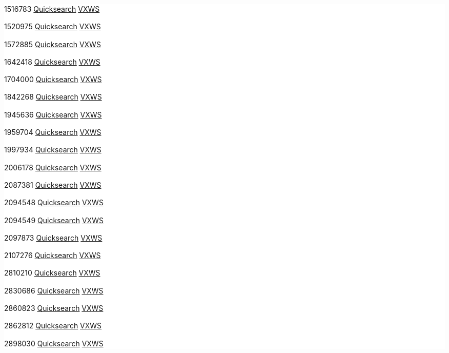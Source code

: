 1516783 [Quicksearch](https://search.library.yale.edu/catalog/1516783) [VXWS](http://prodorbis.library.yale.edu:7014/vxws/GetHoldingsService?bibId=1516783)

1520975 [Quicksearch](https://search.library.yale.edu/catalog/1520975) [VXWS](http://prodorbis.library.yale.edu:7014/vxws/GetHoldingsService?bibId=1520975)

1572885 [Quicksearch](https://search.library.yale.edu/catalog/1572885) [VXWS](http://prodorbis.library.yale.edu:7014/vxws/GetHoldingsService?bibId=1572885)

1642418 [Quicksearch](https://search.library.yale.edu/catalog/1642418) [VXWS](http://prodorbis.library.yale.edu:7014/vxws/GetHoldingsService?bibId=1642418)

1704000 [Quicksearch](https://search.library.yale.edu/catalog/1704000) [VXWS](http://prodorbis.library.yale.edu:7014/vxws/GetHoldingsService?bibId=1704000)

1842268 [Quicksearch](https://search.library.yale.edu/catalog/1842268) [VXWS](http://prodorbis.library.yale.edu:7014/vxws/GetHoldingsService?bibId=1842268)

1945636 [Quicksearch](https://search.library.yale.edu/catalog/1945636) [VXWS](http://prodorbis.library.yale.edu:7014/vxws/GetHoldingsService?bibId=1945636)

1959704 [Quicksearch](https://search.library.yale.edu/catalog/1959704) [VXWS](http://prodorbis.library.yale.edu:7014/vxws/GetHoldingsService?bibId=1959704)

1997934 [Quicksearch](https://search.library.yale.edu/catalog/1997934) [VXWS](http://prodorbis.library.yale.edu:7014/vxws/GetHoldingsService?bibId=1997934)

2006178 [Quicksearch](https://search.library.yale.edu/catalog/2006178) [VXWS](http://prodorbis.library.yale.edu:7014/vxws/GetHoldingsService?bibId=2006178)

2087381 [Quicksearch](https://search.library.yale.edu/catalog/2087381) [VXWS](http://prodorbis.library.yale.edu:7014/vxws/GetHoldingsService?bibId=2087381)

2094548 [Quicksearch](https://search.library.yale.edu/catalog/2094548) [VXWS](http://prodorbis.library.yale.edu:7014/vxws/GetHoldingsService?bibId=2094548)

2094549 [Quicksearch](https://search.library.yale.edu/catalog/2094549) [VXWS](http://prodorbis.library.yale.edu:7014/vxws/GetHoldingsService?bibId=2094549)

2097873 [Quicksearch](https://search.library.yale.edu/catalog/2097873) [VXWS](http://prodorbis.library.yale.edu:7014/vxws/GetHoldingsService?bibId=2097873)

2107276 [Quicksearch](https://search.library.yale.edu/catalog/2107276) [VXWS](http://prodorbis.library.yale.edu:7014/vxws/GetHoldingsService?bibId=2107276)

2810210 [Quicksearch](https://search.library.yale.edu/catalog/2810210) [VXWS](http://prodorbis.library.yale.edu:7014/vxws/GetHoldingsService?bibId=2810210)

2830686 [Quicksearch](https://search.library.yale.edu/catalog/2830686) [VXWS](http://prodorbis.library.yale.edu:7014/vxws/GetHoldingsService?bibId=2830686)

2860823 [Quicksearch](https://search.library.yale.edu/catalog/2860823) [VXWS](http://prodorbis.library.yale.edu:7014/vxws/GetHoldingsService?bibId=2860823)

2862812 [Quicksearch](https://search.library.yale.edu/catalog/2862812) [VXWS](http://prodorbis.library.yale.edu:7014/vxws/GetHoldingsService?bibId=2862812)

2898030 [Quicksearch](https://search.library.yale.edu/catalog/2898030) [VXWS](http://prodorbis.library.yale.edu:7014/vxws/GetHoldingsService?bibId=2898030)
